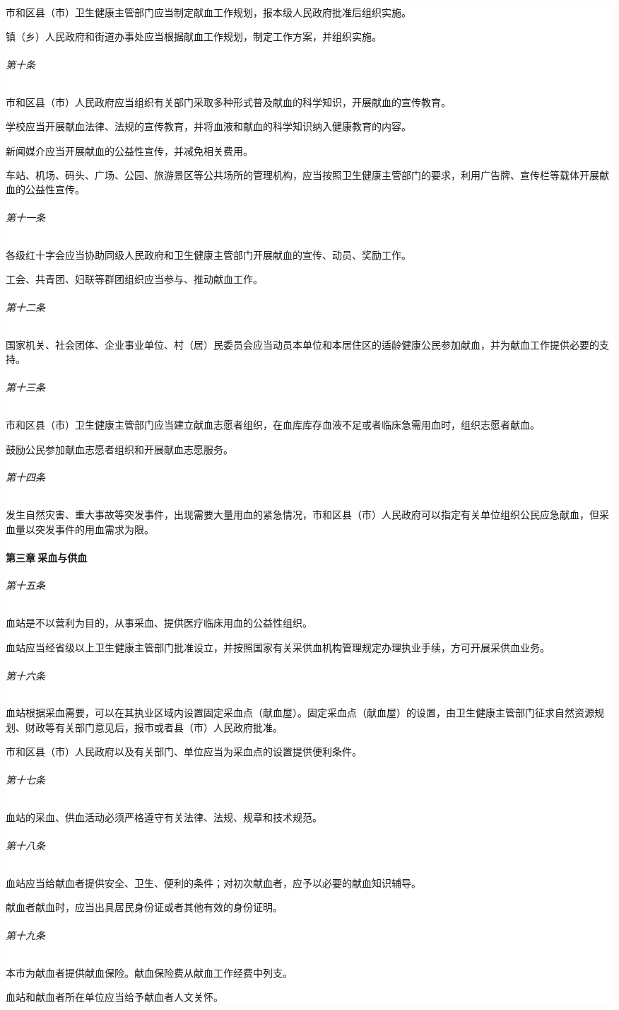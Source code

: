 市和区县（市）卫生健康主管部门应当制定献血工作规划，报本级人民政府批准后组织实施。

镇（乡）人民政府和街道办事处应当根据献血工作规划，制定工作方案，并组织实施。

###### 第十条

市和区县（市）人民政府应当组织有关部门采取多种形式普及献血的科学知识，开展献血的宣传教育。

学校应当开展献血法律、法规的宣传教育，并将血液和献血的科学知识纳入健康教育的内容。

新闻媒介应当开展献血的公益性宣传，并减免相关费用。

车站、机场、码头、广场、公园、旅游景区等公共场所的管理机构，应当按照卫生健康主管部门的要求，利用广告牌、宣传栏等载体开展献血的公益性宣传。

###### 第十一条

各级红十字会应当协助同级人民政府和卫生健康主管部门开展献血的宣传、动员、奖励工作。

工会、共青团、妇联等群团组织应当参与、推动献血工作。

###### 第十二条

国家机关、社会团体、企业事业单位、村（居）民委员会应当动员本单位和本居住区的适龄健康公民参加献血，并为献血工作提供必要的支持。

###### 第十三条

市和区县（市）卫生健康主管部门应当建立献血志愿者组织，在血库库存血液不足或者临床急需用血时，组织志愿者献血。

鼓励公民参加献血志愿者组织和开展献血志愿服务。

###### 第十四条

发生自然灾害、重大事故等突发事件，出现需要大量用血的紧急情况，市和区县（市）人民政府可以指定有关单位组织公民应急献血，但采血量以突发事件的用血需求为限。

#### 第三章 采血与供血

###### 第十五条

血站是不以营利为目的，从事采血、提供医疗临床用血的公益性组织。

血站应当经省级以上卫生健康主管部门批准设立，并按照国家有关采供血机构管理规定办理执业手续，方可开展采供血业务。

###### 第十六条

血站根据采血需要，可以在其执业区域内设置固定采血点（献血屋）。固定采血点（献血屋）的设置，由卫生健康主管部门征求自然资源规划、财政等有关部门意见后，报市或者县（市）人民政府批准。

市和区县（市）人民政府以及有关部门、单位应当为采血点的设置提供便利条件。

###### 第十七条

血站的采血、供血活动必须严格遵守有关法律、法规、规章和技术规范。

###### 第十八条

血站应当给献血者提供安全、卫生、便利的条件；对初次献血者，应予以必要的献血知识辅导。

献血者献血时，应当出具居民身份证或者其他有效的身份证明。

###### 第十九条

本市为献血者提供献血保险。献血保险费从献血工作经费中列支。

血站和献血者所在单位应当给予献血者人文关怀。
